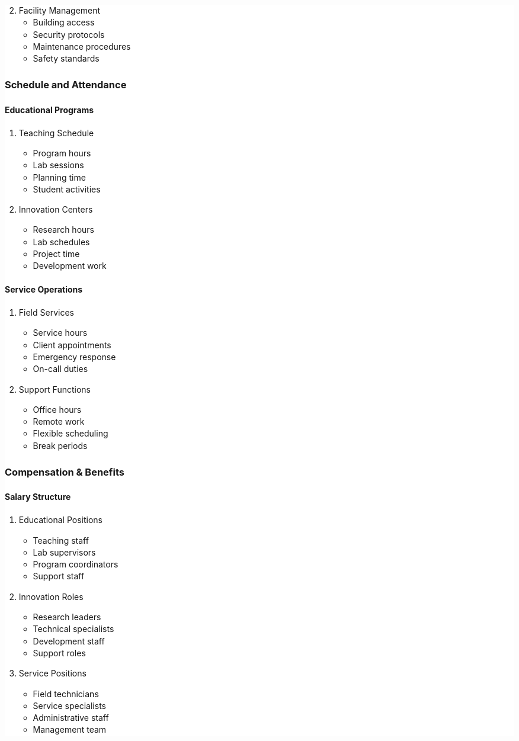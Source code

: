 2. Facility Management
   - Building access
   - Security protocols
   - Maintenance procedures
   - Safety standards

### Schedule and Attendance

#### Educational Programs
1. Teaching Schedule
   - Program hours
   - Lab sessions
   - Planning time
   - Student activities

2. Innovation Centers
   - Research hours
   - Lab schedules
   - Project time
   - Development work

#### Service Operations
1. Field Services
   - Service hours
   - Client appointments
   - Emergency response
   - On-call duties

2. Support Functions
   - Office hours
   - Remote work
   - Flexible scheduling
   - Break periods

### Compensation & Benefits

#### Salary Structure
1. Educational Positions
   - Teaching staff
   - Lab supervisors
   - Program coordinators
   - Support staff

2. Innovation Roles
   - Research leaders
   - Technical specialists
   - Development staff
   - Support roles

3. Service Positions
   - Field technicians
   - Service specialists
   - Administrative staff
   - Management team
